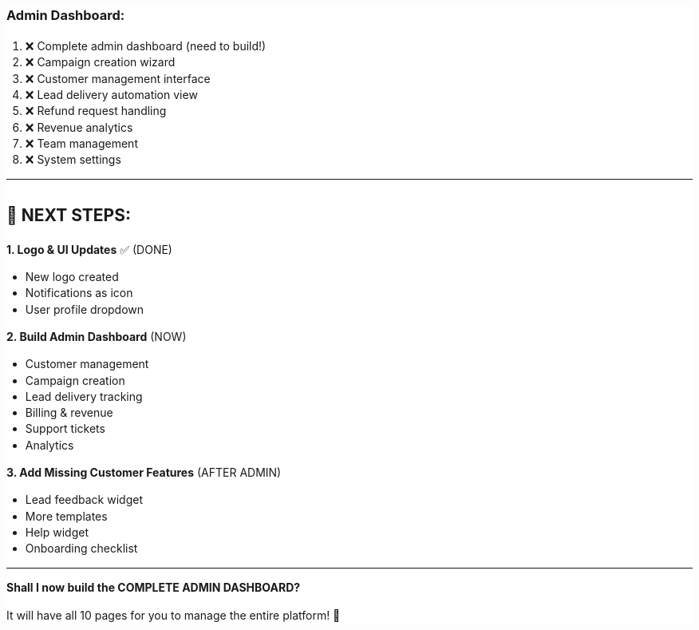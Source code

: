 ### **Admin Dashboard:**
1. ❌ Complete admin dashboard (need to build!)
2. ❌ Campaign creation wizard
3. ❌ Customer management interface
4. ❌ Lead delivery automation view
5. ❌ Refund request handling
6. ❌ Revenue analytics
7. ❌ Team management
8. ❌ System settings

---

## 🚀 **NEXT STEPS:**

**1. Logo & UI Updates** ✅ (DONE)
- New logo created
- Notifications as icon
- User profile dropdown

**2. Build Admin Dashboard** (NOW)
- Customer management
- Campaign creation
- Lead delivery tracking
- Billing & revenue
- Support tickets
- Analytics

**3. Add Missing Customer Features** (AFTER ADMIN)
- Lead feedback widget
- More templates
- Help widget
- Onboarding checklist

---

**Shall I now build the COMPLETE ADMIN DASHBOARD?**

It will have all 10 pages for you to manage the entire platform! 🔧

